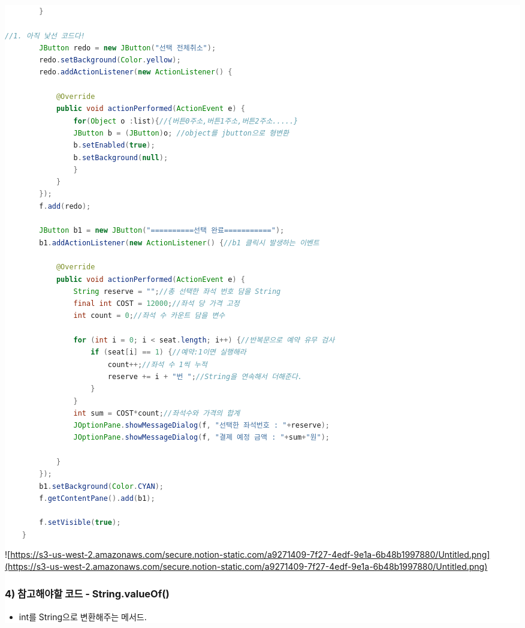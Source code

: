 ```java
		}
		
//1. 아직 낯선 코드다!
		JButton redo = new JButton("선택 전체취소");
		redo.setBackground(Color.yellow);
		redo.addActionListener(new ActionListener() {

			@Override
			public void actionPerformed(ActionEvent e) {
				for(Object o :list){//{버튼0주소,버튼1주소,버튼2주소.....}
				JButton b = (JButton)o; //object를 jbutton으로 형변환 
				b.setEnabled(true);
				b.setBackground(null);
				}
			}	
		});
		f.add(redo);

		JButton b1 = new JButton("==========선택 완료===========");
		b1.addActionListener(new ActionListener() {//b1 클릭시 발생하는 이벤트

			@Override
			public void actionPerformed(ActionEvent e) {
				String reserve = "";//총 선택한 좌석 번호 담을 String
				final int COST = 12000;//좌석 당 가격 고정
				int count = 0;//좌석 수 카운트 담을 변수

				for (int i = 0; i < seat.length; i++) {//반복문으로 예약 유무 검사
					if (seat[i] == 1) {//예약:1이면 실행해라
						count++;//좌석 수 1씩 누적
						reserve += i + "번 ";//String을 연속해서 더해준다.
					}
				}
				int sum = COST*count;//좌석수와 가격의 합계
				JOptionPane.showMessageDialog(f, "선택한 좌석번호 : "+reserve);
				JOptionPane.showMessageDialog(f, "결졔 예정 금액 : "+sum+"원");

			}
		});
		b1.setBackground(Color.CYAN);
		f.getContentPane().add(b1);

		f.setVisible(true);
	}
```

![https://s3-us-west-2.amazonaws.com/secure.notion-static.com/a9271409-7f27-4edf-9e1a-6b48b1997880/Untitled.png](https://s3-us-west-2.amazonaws.com/secure.notion-static.com/a9271409-7f27-4edf-9e1a-6b48b1997880/Untitled.png)

### 4) 참고해야할 코드 - String.valueOf()

- int를 String으로 변환해주는 메서드.
